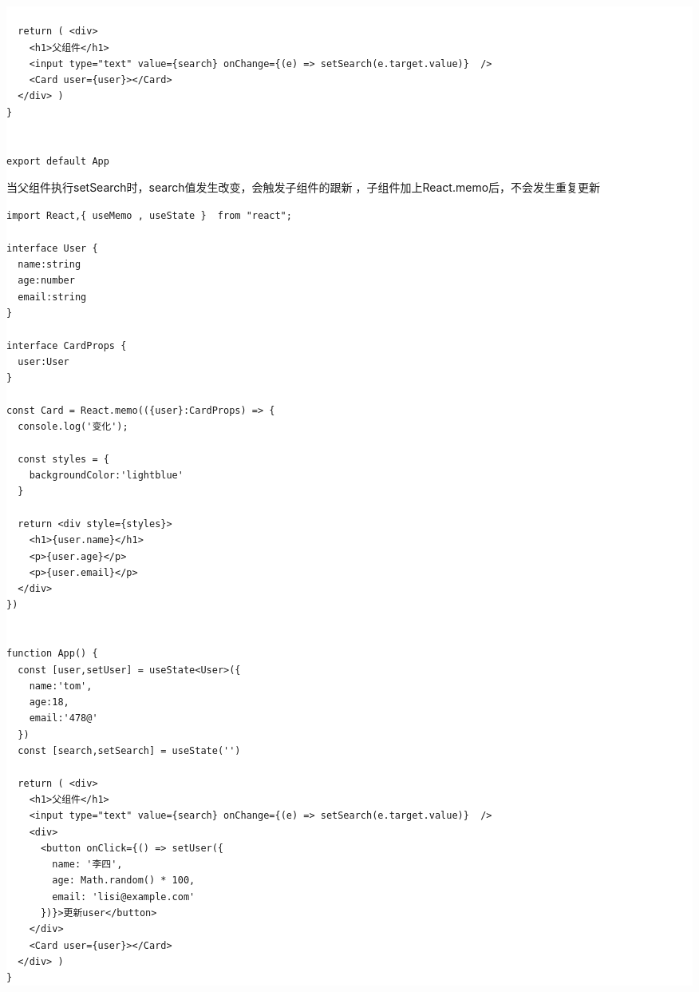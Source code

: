 ```tsx

  return ( <div>
    <h1>父组件</h1>
    <input type="text" value={search} onChange={(e) => setSearch(e.target.value)}  />
    <Card user={user}></Card>
  </div> )
}


export default App
```

当父组件执行setSearch时，search值发生改变，会触发子组件的跟新 ，子组件加上React.memo后，不会发生重复更新

```tsx
import React,{ useMemo , useState }  from "react";

interface User { 
  name:string
  age:number
  email:string
}

interface CardProps {
  user:User
}

const Card = React.memo(({user}:CardProps) => {
  console.log('变化');
  
  const styles = {
    backgroundColor:'lightblue'
  }

  return <div style={styles}>
    <h1>{user.name}</h1>
    <p>{user.age}</p>
    <p>{user.email}</p>
  </div>
})


function App() {
  const [user,setUser] = useState<User>({
    name:'tom',
    age:18,
    email:'478@'
  })
  const [search,setSearch] = useState('')

  return ( <div>
    <h1>父组件</h1>
    <input type="text" value={search} onChange={(e) => setSearch(e.target.value)}  />
    <div>
      <button onClick={() => setUser({
        name: '李四',
        age: Math.random() * 100,
        email: 'lisi@example.com'
      })}>更新user</button>
    </div>
    <Card user={user}></Card>
  </div> )
}

```